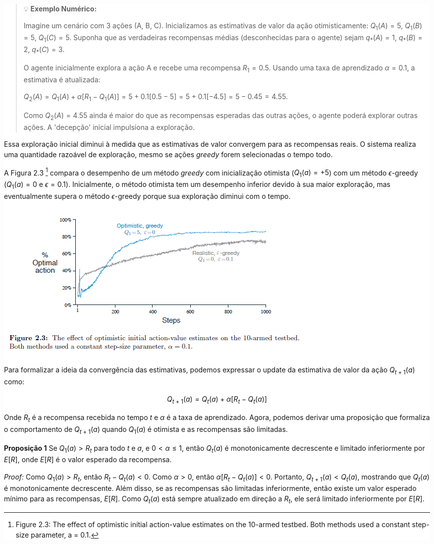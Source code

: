 > 💡 **Exemplo Numérico:**
>
> Imagine um cenário com 3 ações (A, B, C). Inicializamos as estimativas de valor da ação otimisticamente: $Q_1(A) = 5$, $Q_1(B) = 5$, $Q_1(C) = 5$.  Suponha que as verdadeiras recompensas médias (desconhecidas para o agente) sejam $q_*(A) = 1$, $q_*(B) = 2$, $q_*(C) = 3$.
>
> O agente inicialmente explora a ação A e recebe uma recompensa $R_1 = 0.5$. Usando uma taxa de aprendizado $\alpha = 0.1$, a estimativa é atualizada:
>
> $Q_2(A) = Q_1(A) + \alpha [R_1 - Q_1(A)] = 5 + 0.1 [0.5 - 5] = 5 + 0.1 [-4.5] = 5 - 0.45 = 4.55$.
>
> Como $Q_2(A) = 4.55$ ainda é maior do que as recompensas esperadas das outras ações, o agente poderá explorar outras ações.  A 'decepção' inicial impulsiona a exploração.

Essa exploração inicial diminui à medida que as estimativas de valor convergem para as recompensas reais. O sistema realiza uma quantidade razoável de exploração, mesmo se ações *greedy* forem selecionadas o tempo todo.

A Figura 2.3 [^34] compara o desempenho de um método *greedy* com inicialização otimista ($Q_1(a) = +5$) com um método $\epsilon$-greedy ($Q_1(a) = 0$ e $\epsilon = 0.1$). Inicialmente, o método otimista tem um desempenho inferior devido à sua maior exploração, mas eventualmente supera o método $\epsilon$-greedy porque sua exploração diminui com o tempo.

![Comparative performance of optimistic vs. realistic action-value initialization in a 10-armed testbed, illustrating the impact on optimal action selection over time.](./../images/image3.png)

Para formalizar a ideia da convergência das estimativas, podemos expressar o update da estimativa de valor da ação $Q_{t+1}(a)$ como:

$$Q_{t+1}(a) = Q_t(a) + \alpha [R_t - Q_t(a)]$$

Onde $R_t$ é a recompensa recebida no tempo $t$ e $\alpha$ é a taxa de aprendizado.  Agora, podemos derivar uma proposição que formaliza o comportamento de $Q_{t+1}(a)$ quando $Q_1(a)$ é otimista e as recompensas são limitadas.

**Proposição 1** Se $Q_1(a) > R_t$ para todo $t$ e $a$, e $0 < \alpha \le 1$, então $Q_t(a)$ é monotonicamente decrescente e limitado inferiormente por $E[R]$, onde $E[R]$ é o valor esperado da recompensa.

*Proof:*
Como $Q_1(a) > R_t$, então $R_t - Q_t(a) < 0$.  Como $\alpha > 0$, então $\alpha [R_t - Q_t(a)] < 0$.  Portanto, $Q_{t+1}(a) < Q_t(a)$, mostrando que $Q_t(a)$ é monotonicamente decrescente.  Além disso, se as recompensas são limitadas inferiormente, então existe um valor esperado mínimo para as recompensas, $E[R]$.  Como $Q_t(a)$ está sempre atualizado em direção a $R_t$, ele será limitado inferiormente por $E[R]$.


[^1]: Capítulo 2: Multi-armed Bandits
[^28]: Figure 2.1: An example bandit problem from the 10-armed testbed. The true value q*(a) of each of the ten actions was selected according to a normal distribution with mean zero and unit variance, and then the actual rewards were selected according to a mean q*(a), unit-variance normal distribution, as suggested by these gray distributions.
[^34]: Figure 2.3: The effect of optimistic initial action-value estimates on the 10-armed testbed. Both methods used a constant step-size parameter, a = 0.1.